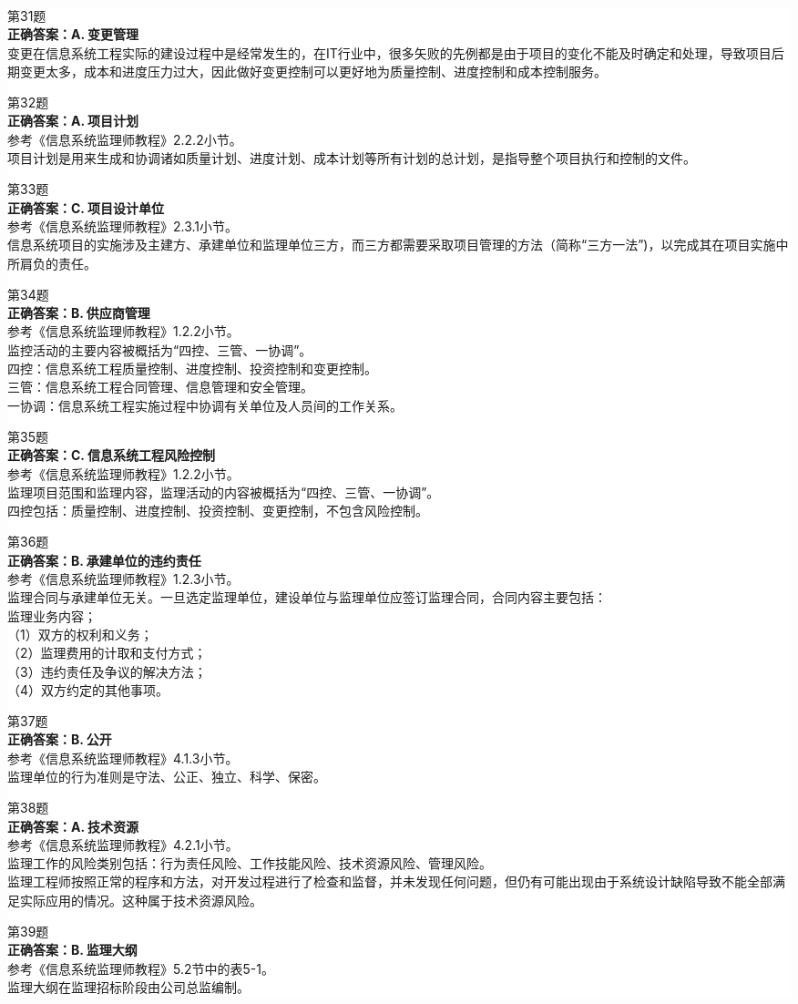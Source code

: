 第31题  
**正确答案：A. 变更管理**  
变更在信息系统工程实际的建设过程中是经常发生的，在IT行业中，很多矢败的先例都是由于项目的变化不能及时确定和处理，导致项目后期变更太多，成本和进度压力过大，因此做好变更控制可以更好地为质量控制、进度控制和成本控制服务。  
  
第32题  
**正确答案：A. 项目计划**  
参考《信息系统监理师教程》2.2.2小节。  
项目计划是用来生成和协调诸如质量计划、进度计划、成本计划等所有计划的总计划，是指导整个项目执行和控制的文件。  
  
第33题  
**正确答案：C. 项目设计单位**  
参考《信息系统监理师教程》2.3.1小节。  
信息系统项目的实施涉及主建方、承建单位和监理单位三方，而三方都需要采取项目管理的方法（简称“三方一法”)，以完成其在项目实施中所肩负的责任。  
  
第34题  
**正确答案：B. 供应商管理**  
参考《信息系统监理师教程》1.2.2小节。  
监控活动的主要内容被概括为“四控、三管、一协调”。  
四控：信息系统工程质量控制、进度控制、投资控制和变更控制。  
三管：信息系统工程合同管理、信息管理和安全管理。  
一协调：信息系统工程实施过程中协调有关单位及人员间的工作关系。   
  
第35题  
**正确答案：C. 信息系统工程风险控制**  
参考《信息系统监理师教程》1.2.2小节。  
监理项目范围和监理内容，监理活动的内容被概括为“四控、三管、一协调”。  
四控包括：质量控制、进度控制、投资控制、变更控制，不包含风险控制。   
  
第36题  
**正确答案：B. 承建单位的违约责任**  
参考《信息系统监理师教程》1.2.3小节。  
监理合同与承建单位无关。一旦选定监理单位，建设单位与监理单位应签订监理合同，合同内容主要包括：  
监理业务内容；  
（1）双方的权利和义务；  
（2）监理费用的计取和支付方式；  
（3）违约责任及争议的解决方法；  
（4）双方约定的其他事项。  
  
第37题  
**正确答案：B. 公开**  
参考《信息系统监理师教程》4.1.3小节。  
监理单位的行为准则是守法、公正、独立、科学、保密。  
  
第38题  
**正确答案：A. 技术资源**  
参考《信息系统监理师教程》4.2.1小节。  
监理工作的风险类别包括：行为责任风险、工作技能风险、技术资源风险、管理风险。  
监理工程师按照正常的程序和方法，对开发过程进行了检查和监督，并未发现任何问题，但仍有可能出现由于系统设计缺陷导致不能全部满足实际应用的情况。这种属于技术资源风险。  
  
第39题  
**正确答案：B. 监理大纲**  
参考《信息系统监理师教程》5.2节中的表5-1。  
监理大纲在监理招标阶段由公司总监编制。  
  